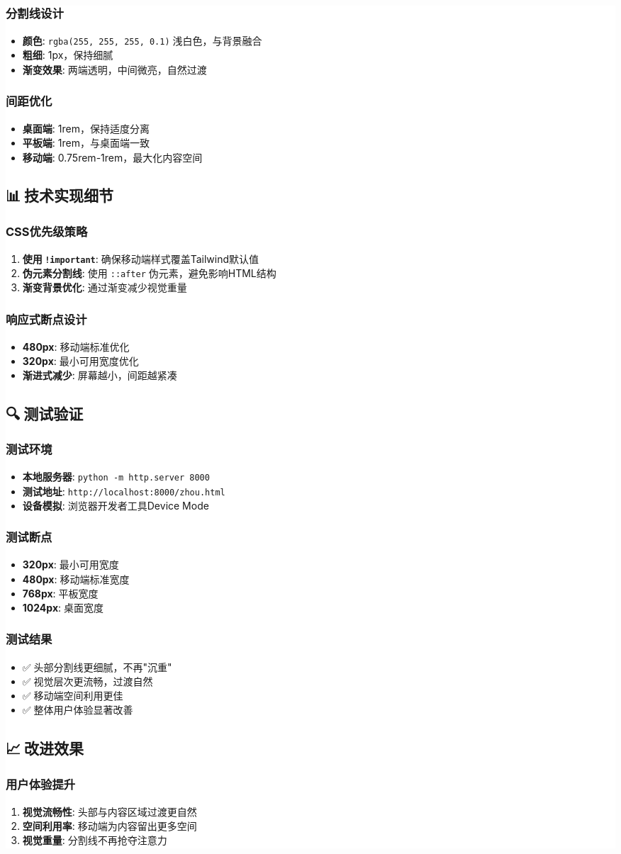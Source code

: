 ### 分割线设计
- **颜色**: `rgba(255, 255, 255, 0.1)` 浅白色，与背景融合
- **粗细**: 1px，保持细腻
- **渐变效果**: 两端透明，中间微亮，自然过渡

### 间距优化
- **桌面端**: 1rem，保持适度分离
- **平板端**: 1rem，与桌面端一致
- **移动端**: 0.75rem-1rem，最大化内容空间

## 📊 技术实现细节

### CSS优先级策略
1. **使用 `!important`**: 确保移动端样式覆盖Tailwind默认值
2. **伪元素分割线**: 使用 `::after` 伪元素，避免影响HTML结构
3. **渐变背景优化**: 通过渐变减少视觉重量

### 响应式断点设计
- **480px**: 移动端标准优化
- **320px**: 最小可用宽度优化
- **渐进式减少**: 屏幕越小，间距越紧凑

## 🔍 测试验证

### 测试环境
- **本地服务器**: `python -m http.server 8000`
- **测试地址**: `http://localhost:8000/zhou.html`
- **设备模拟**: 浏览器开发者工具Device Mode

### 测试断点
- **320px**: 最小可用宽度
- **480px**: 移动端标准宽度
- **768px**: 平板宽度
- **1024px**: 桌面宽度

### 测试结果
- ✅ 头部分割线更细腻，不再"沉重"
- ✅ 视觉层次更流畅，过渡自然
- ✅ 移动端空间利用更佳
- ✅ 整体用户体验显著改善

## 📈 改进效果

### 用户体验提升
1. **视觉流畅性**: 头部与内容区域过渡更自然
2. **空间利用率**: 移动端为内容留出更多空间
3. **视觉重量**: 分割线不再抢夺注意力
